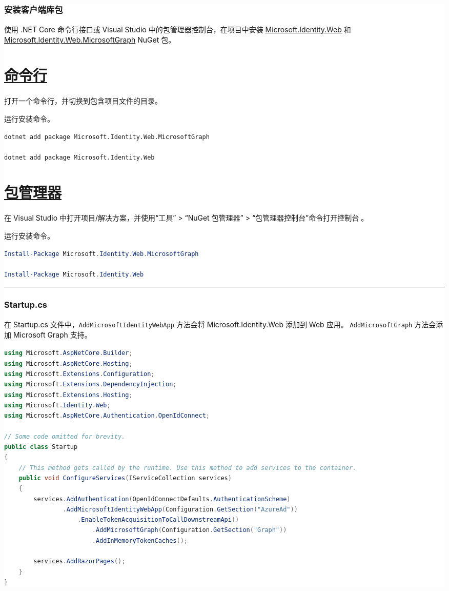 ### <a name="install-client-library-packages"></a>安装客户端库包

使用 .NET Core 命令行接口或 Visual Studio 中的包管理器控制台，在项目中安装 [Microsoft.Identity.Web](https://www.nuget.org/packages/Microsoft.Identity.Web/) 和 [Microsoft.Identity.Web.MicrosoftGraph](https://www.nuget.org/packages/Microsoft.Identity.Web.MicrosoftGraph) NuGet 包。

# <a name="command-line"></a>[命令行](#tab/command-line)

打开一个命令行，并切换到包含项目文件的目录。

运行安装命令。

```dotnetcli
dotnet add package Microsoft.Identity.Web.MicrosoftGraph

dotnet add package Microsoft.Identity.Web
```

# <a name="package-manager"></a>[包管理器](#tab/package-manager)

在 Visual Studio 中打开项目/解决方案，并使用“工具” > “NuGet 包管理器” > “包管理器控制台”命令打开控制台  。

运行安装命令。
```powershell
Install-Package Microsoft.Identity.Web.MicrosoftGraph

Install-Package Microsoft.Identity.Web
```

---

### <a name="startupcs"></a>Startup.cs

在 Startup.cs 文件中，```AddMicrosoftIdentityWebApp``` 方法会将 Microsoft.Identity.Web 添加到 Web 应用。 ```AddMicrosoftGraph``` 方法会添加 Microsoft Graph 支持。

```csharp
using Microsoft.AspNetCore.Builder;
using Microsoft.AspNetCore.Hosting;
using Microsoft.Extensions.Configuration;
using Microsoft.Extensions.DependencyInjection;
using Microsoft.Extensions.Hosting;
using Microsoft.Identity.Web;
using Microsoft.AspNetCore.Authentication.OpenIdConnect;

// Some code omitted for brevity.
public class Startup
{
    // This method gets called by the runtime. Use this method to add services to the container.
    public void ConfigureServices(IServiceCollection services)
    {
        services.AddAuthentication(OpenIdConnectDefaults.AuthenticationScheme)
                .AddMicrosoftIdentityWebApp(Configuration.GetSection("AzureAd"))
                    .EnableTokenAcquisitionToCallDownstreamApi()
                        .AddMicrosoftGraph(Configuration.GetSection("Graph"))
                        .AddInMemoryTokenCaches();

        services.AddRazorPages();
    }
}

```
